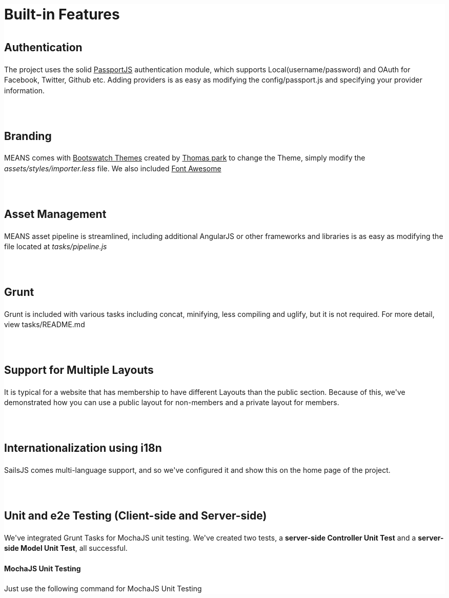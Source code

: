 # Built-in Features #

## Authentication ##
The project uses the solid [PassportJS](http://passportjs.org) authentication module, which supports Local(username/password) and OAuth for Facebook, Twitter, Github etc.  Adding providers is as easy as modifying the config/passport.js and specifying your provider information.  

<br/>

## Branding ##
MEANS comes with [Bootswatch Themes](http://bootswatch.com/) created by [Thomas park](http://thomaspark.me/) to change the Theme, simply modify the *assets/styles/importer.less* file.  We also included [Font Awesome](http://fortawesome.github.io/Font-Awesome/)  

<br/>

## Asset Management ##
MEANS asset pipeline is streamlined, including additional AngularJS or other frameworks and libraries is as easy as modifying the file located at *tasks/pipeline.js*

<br/>

## Grunt ##
Grunt is included with various tasks including concat, minifying, less compiling and uglify, but it is not required.  For more detail, view tasks/README.md  

<br/>

## Support for Multiple Layouts ##
It is typical for a website that has membership to have different Layouts than the public section.  Because of this, we've demonstrated how you can use a public layout for non-members and a private layout for members.

<br/>

## Internationalization using i18n ##
SailsJS comes multi-language support, and so we've configured it and show this on the home page of the project.

<br/>

## Unit and e2e Testing (Client-side and Server-side) ##
We've integrated Grunt Tasks for MochaJS unit testing.  We've created two tests, a **server-side Controller Unit Test** and a **server-side Model Unit Test**, all successful.

#### MochaJS Unit Testing ####
Just use the following command for MochaJS Unit Testing
